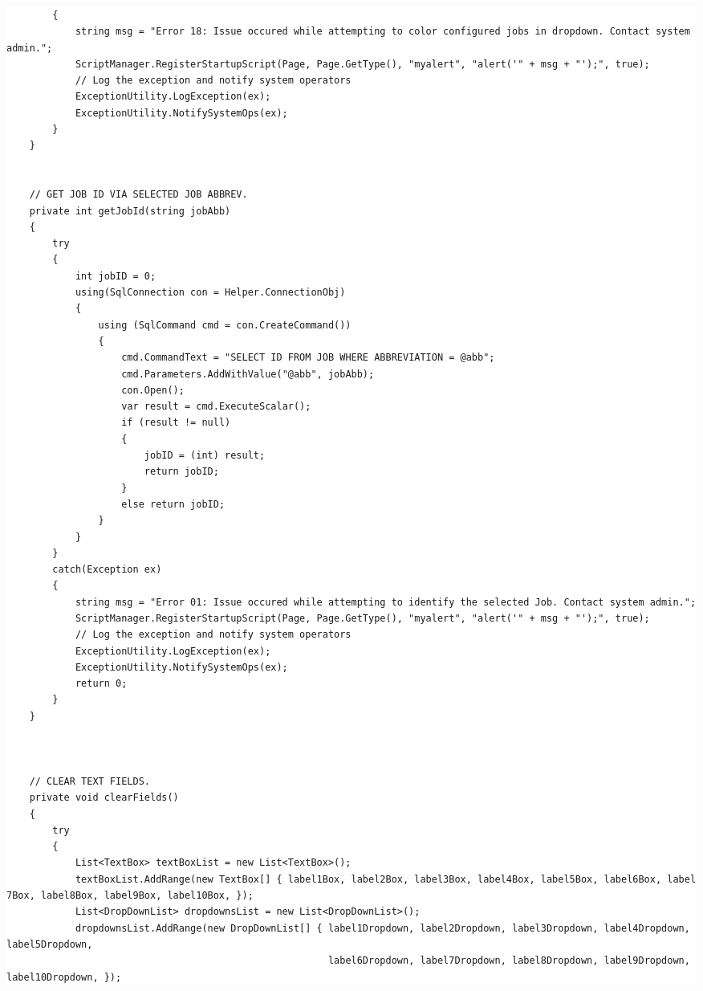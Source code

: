             {
                string msg = "Error 18: Issue occured while attempting to color configured jobs in dropdown. Contact system admin.";
                ScriptManager.RegisterStartupScript(Page, Page.GetType(), "myalert", "alert('" + msg + "');", true);
                // Log the exception and notify system operators
                ExceptionUtility.LogException(ex);
                ExceptionUtility.NotifySystemOps(ex);
            }
        }


        // GET JOB ID VIA SELECTED JOB ABBREV.
        private int getJobId(string jobAbb)
        {
            try 
            {
                int jobID = 0;
                using(SqlConnection con = Helper.ConnectionObj) 
                {
                    using (SqlCommand cmd = con.CreateCommand()) 
                    {
                        cmd.CommandText = "SELECT ID FROM JOB WHERE ABBREVIATION = @abb";
                        cmd.Parameters.AddWithValue("@abb", jobAbb);
                        con.Open();
                        var result = cmd.ExecuteScalar();
                        if (result != null)
                        {
                            jobID = (int) result; 
                            return jobID;
                        }
                        else return jobID;
                    }
                }  
            } 
            catch(Exception ex) 
            {
                string msg = "Error 01: Issue occured while attempting to identify the selected Job. Contact system admin.";
                ScriptManager.RegisterStartupScript(Page, Page.GetType(), "myalert", "alert('" + msg + "');", true);
                // Log the exception and notify system operators
                ExceptionUtility.LogException(ex);
                ExceptionUtility.NotifySystemOps(ex);
                return 0;
            }
        }



        // CLEAR TEXT FIELDS.
        private void clearFields()
        {
            try
            {
                List<TextBox> textBoxList = new List<TextBox>();
                textBoxList.AddRange(new TextBox[] { label1Box, label2Box, label3Box, label4Box, label5Box, label6Box, label7Box, label8Box, label9Box, label10Box, });
                List<DropDownList> dropdownsList = new List<DropDownList>();
                dropdownsList.AddRange(new DropDownList[] { label1Dropdown, label2Dropdown, label3Dropdown, label4Dropdown, label5Dropdown, 
                                                            label6Dropdown, label7Dropdown, label8Dropdown, label9Dropdown, label10Dropdown, });
